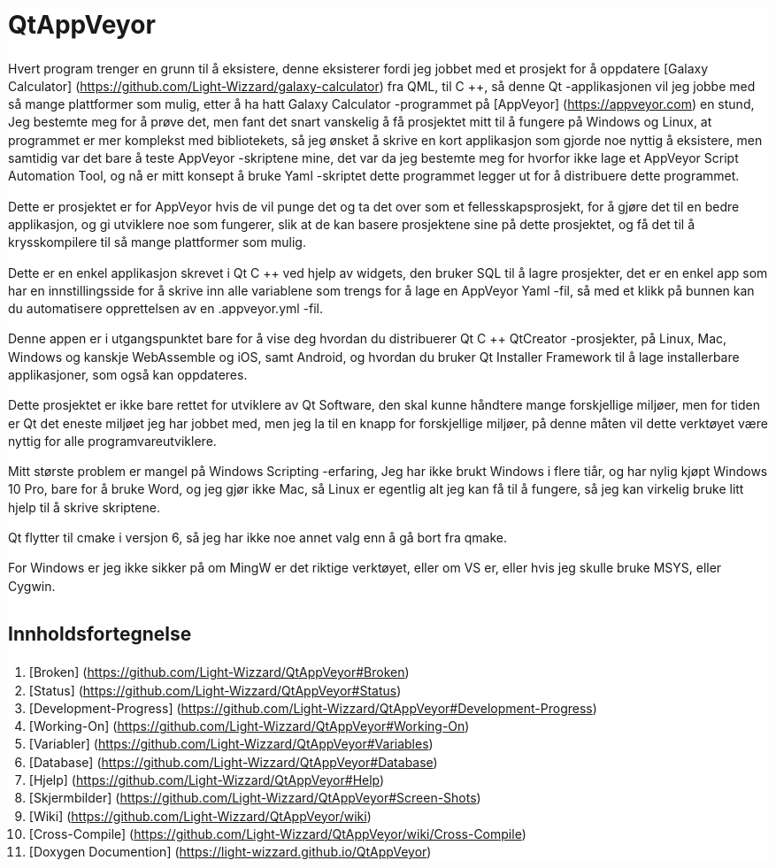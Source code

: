 # QtAppVeyor

Hvert program trenger en grunn til å eksistere,
denne eksisterer fordi jeg jobbet med et prosjekt for å oppdatere [Galaxy Calculator] (https://github.com/Light-Wizzard/galaxy-calculator) fra QML,
til C ++, så denne Qt -applikasjonen vil jeg jobbe med så mange plattformer som mulig,
etter å ha hatt Galaxy Calculator -programmet på [AppVeyor] (https://appveyor.com) en stund,
Jeg bestemte meg for å prøve det,
men fant det snart vanskelig å få prosjektet mitt til å fungere på Windows og Linux,
at programmet er mer komplekst med bibliotekets,
så jeg ønsket å skrive en kort applikasjon som gjorde noe nyttig å eksistere,
men samtidig var det bare å teste AppVeyor -skriptene mine,
det var da jeg bestemte meg for hvorfor ikke lage et AppVeyor Script Automation Tool,
og nå er mitt konsept å bruke Yaml -skriptet dette programmet legger ut for å distribuere dette programmet.

Dette er prosjektet er for AppVeyor hvis de vil punge det og ta det over som et fellesskapsprosjekt,
for å gjøre det til en bedre applikasjon, og gi utviklere noe som fungerer,
slik at de kan basere prosjektene sine på dette prosjektet,
og få det til å krysskompilere til så mange plattformer som mulig.

Dette er en enkel applikasjon skrevet i Qt C ++ ved hjelp av widgets,
den bruker SQL til å lagre prosjekter,
det er en enkel app som har en innstillingsside for å skrive inn alle variablene som trengs for å lage en AppVeyor Yaml -fil,
så med et klikk på bunnen kan du automatisere opprettelsen av en .appveyor.yml -fil.

Denne appen er i utgangspunktet bare for å vise deg hvordan du distribuerer Qt C ++ QtCreator -prosjekter,
på Linux, Mac, Windows og kanskje WebAssemble og iOS, samt Android,
og hvordan du bruker Qt Installer Framework til å lage installerbare applikasjoner,
som også kan oppdateres.

Dette prosjektet er ikke bare rettet for utviklere av Qt Software,
den skal kunne håndtere mange forskjellige miljøer,
men for tiden er Qt det eneste miljøet jeg har jobbet med,
men jeg la til en knapp for forskjellige miljøer,
på denne måten vil dette verktøyet være nyttig for alle programvareutviklere.

Mitt største problem er mangel på Windows Scripting -erfaring,
Jeg har ikke brukt Windows i flere tiår, og har nylig kjøpt Windows 10 Pro,
bare for å bruke Word, og jeg gjør ikke Mac, så Linux er egentlig alt jeg kan få til å fungere,
så jeg kan virkelig bruke litt hjelp til å skrive skriptene.

Qt flytter til cmake i versjon 6, så jeg har ikke noe annet valg enn å gå bort fra qmake.

For Windows er jeg ikke sikker på om MingW er det riktige verktøyet, eller om VS er,
eller hvis jeg skulle bruke MSYS, eller Cygwin.

## Innholdsfortegnelse

1. [Broken] (https://github.com/Light-Wizzard/QtAppVeyor#Broken)
2. [Status] (https://github.com/Light-Wizzard/QtAppVeyor#Status)
3. [Development-Progress] (https://github.com/Light-Wizzard/QtAppVeyor#Development-Progress)
4. [Working-On] (https://github.com/Light-Wizzard/QtAppVeyor#Working-On)
5. [Variabler] (https://github.com/Light-Wizzard/QtAppVeyor#Variables)
6. [Database] (https://github.com/Light-Wizzard/QtAppVeyor#Database)
7. [Hjelp] (https://github.com/Light-Wizzard/QtAppVeyor#Help)
8. [Skjermbilder] (https://github.com/Light-Wizzard/QtAppVeyor#Screen-Shots)
9. [Wiki] (https://github.com/Light-Wizzard/QtAppVeyor/wiki)
10. [Cross-Compile] (https://github.com/Light-Wizzard/QtAppVeyor/wiki/Cross-Compile)
11. [Doxygen Documention] (https://light-wizzard.github.io/QtAppVeyor)

